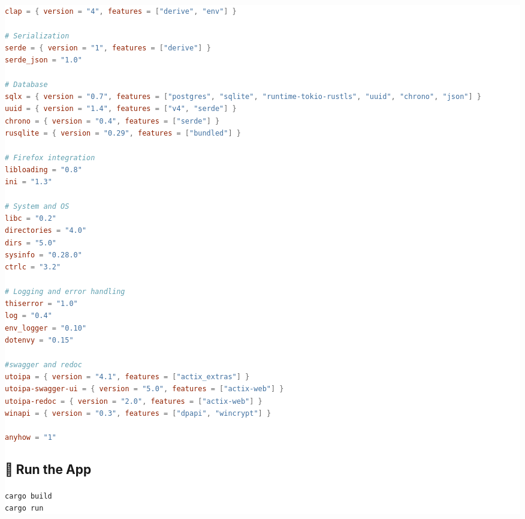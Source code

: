 ```toml
clap = { version = "4", features = ["derive", "env"] }

# Serialization
serde = { version = "1", features = ["derive"] }
serde_json = "1.0"

# Database
sqlx = { version = "0.7", features = ["postgres", "sqlite", "runtime-tokio-rustls", "uuid", "chrono", "json"] }
uuid = { version = "1.4", features = ["v4", "serde"] }
chrono = { version = "0.4", features = ["serde"] }
rusqlite = { version = "0.29", features = ["bundled"] }

# Firefox integration
libloading = "0.8"
ini = "1.3"

# System and OS
libc = "0.2"
directories = "4.0"
dirs = "5.0"
sysinfo = "0.28.0"
ctrlc = "3.2"

# Logging and error handling
thiserror = "1.0"
log = "0.4"
env_logger = "0.10"
dotenvy = "0.15"

#swagger and redoc
utoipa = { version = "4.1", features = ["actix_extras"] }
utoipa-swagger-ui = { version = "5.0", features = ["actix-web"] }
utoipa-redoc = { version = "2.0", features = ["actix-web"] }
winapi = { version = "0.3", features = ["dpapi", "wincrypt"] }

anyhow = "1"
```

## 🚀 Run the App

```bash
cargo build
cargo run
```
